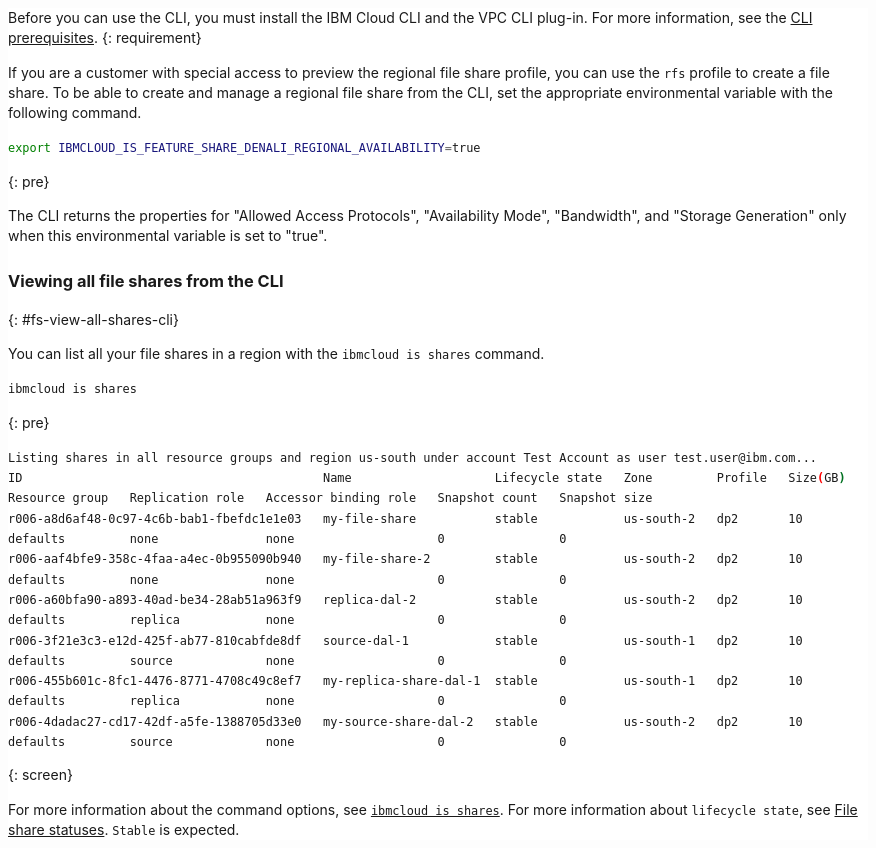 Before you can use the CLI, you must install the IBM Cloud CLI and the VPC CLI plug-in. For more information, see the [CLI prerequisites](/docs/vpc?topic=vpc-set-up-environment#cli-prerequisites-setup).
{: requirement}

If you are a customer with special access to preview the regional file share profile, you can use the `rfs` profile to create a file share. To be able to create and manage a regional file share from the CLI, set the appropriate environmental variable with the following command.

```sh
export IBMCLOUD_IS_FEATURE_SHARE_DENALI_REGIONAL_AVAILABILITY=true
```
{: pre}

The CLI returns the properties for "Allowed Access Protocols", "Availability Mode", "Bandwidth", and "Storage Generation" only when this environmental variable is set to "true".

### Viewing all file shares from the CLI
{: #fs-view-all-shares-cli}

You can list all your file shares in a region with the `ibmcloud is shares` command.

```sh
ibmcloud is shares
```
{: pre}

```sh
Listing shares in all resource groups and region us-south under account Test Account as user test.user@ibm.com...
ID                                          Name                    Lifecycle state   Zone         Profile   Size(GB)   Resource group   Replication role   Accessor binding role   Snapshot count   Snapshot size   
r006-a8d6af48-0c97-4c6b-bab1-fbefdc1e1e03   my-file-share           stable            us-south-2   dp2       10         defaults         none               none                    0                0   
r006-aaf4bfe9-358c-4faa-a4ec-0b955090b940   my-file-share-2         stable            us-south-2   dp2       10         defaults         none               none                    0                0   
r006-a60bfa90-a893-40ad-be34-28ab51a963f9   replica-dal-2           stable            us-south-2   dp2       10         defaults         replica            none                    0                0   
r006-3f21e3c3-e12d-425f-ab77-810cabfde8df   source-dal-1            stable            us-south-1   dp2       10         defaults         source             none                    0                0   
r006-455b601c-8fc1-4476-8771-4708c49c8ef7   my-replica-share-dal-1  stable            us-south-1   dp2       10         defaults         replica            none                    0                0   
r006-4dadac27-cd17-42df-a5fe-1388705d33e0   my-source-share-dal-2   stable            us-south-2   dp2       10         defaults         source             none                    0                0 
```
{: screen}

For more information about the command options, see [`ibmcloud is shares`](/docs/vpc?topic=vpc-vpc-reference#shares-list). For more information about `lifecycle state`, see [File share statuses](/docs/vpc?topic=vpc-fs-vpc-monitoring&interface=ui#file-share-statuses). `Stable` is expected.
